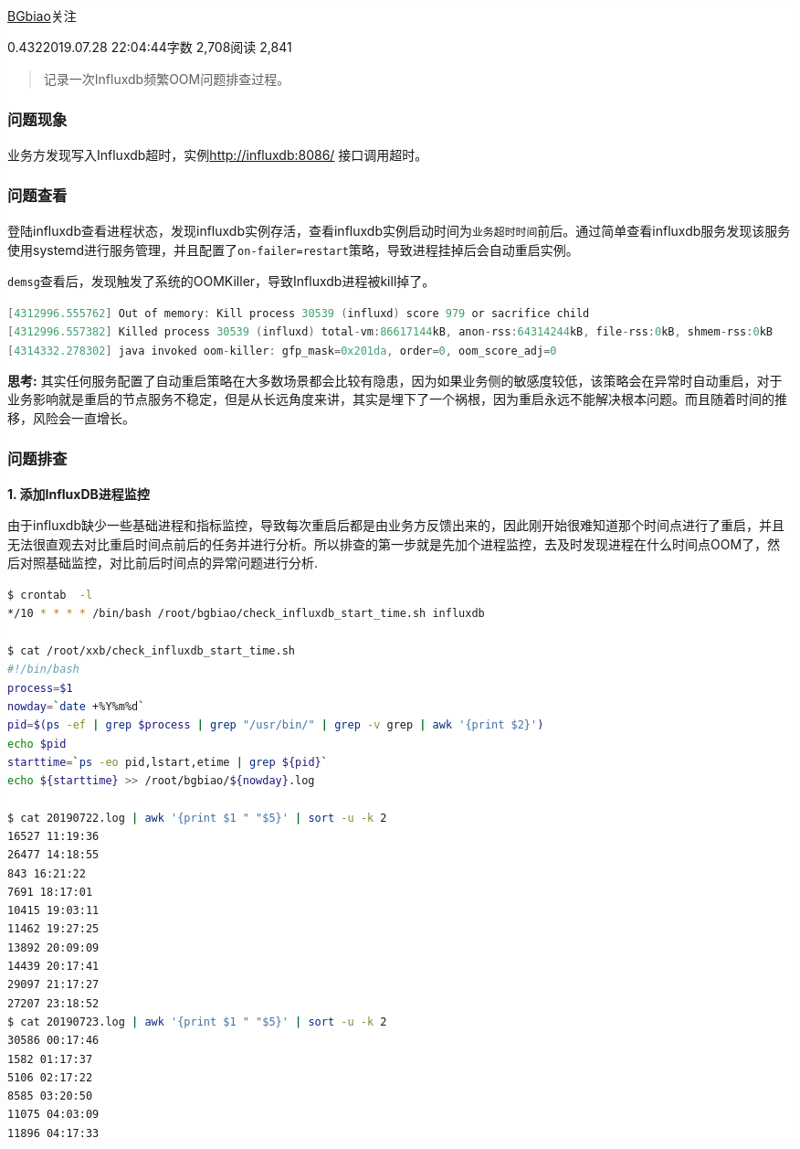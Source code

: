 [BGbiao](https://www.jianshu.com/u/9c46ece5b7bd)关注

0.4322019.07.28 22:04:44字数 2,708阅读 2,841

> 记录一次Influxdb频繁OOM问题排查过程。

### 问题现象

业务方发现写入Influxdb超时，实例[http://influxdb:8086/](https://links.jianshu.com/go?to=http%3A%2F%2Finfluxdb%3A8086%2F) 接口调用超时。

### 问题查看

登陆influxdb查看进程状态，发现influxdb实例存活，查看influxdb实例启动时间为`业务超时时间`前后。通过简单查看influxdb服务发现该服务使用systemd进行服务管理，并且配置了`on-failer=restart`策略，导致进程挂掉后会自动重启实例。

`demsg`查看后，发现触发了系统的OOMKiller，导致Influxdb进程被kill掉了。



```csharp
[4312996.555762] Out of memory: Kill process 30539 (influxd) score 979 or sacrifice child
[4312996.557382] Killed process 30539 (influxd) total-vm:86617144kB, anon-rss:64314244kB, file-rss:0kB, shmem-rss:0kB
[4314332.278302] java invoked oom-killer: gfp_mask=0x201da, order=0, oom_score_adj=0
```

**思考:** 其实任何服务配置了自动重启策略在大多数场景都会比较有隐患，因为如果业务侧的敏感度较低，该策略会在异常时自动重启，对于业务影响就是重启的节点服务不稳定，但是从长远角度来讲，其实是埋下了一个祸根，因为重启永远不能解决根本问题。而且随着时间的推移，风险会一直增长。

### 问题排查

**1. 添加InfluxDB进程监控**

由于influxdb缺少一些基础进程和指标监控，导致每次重启后都是由业务方反馈出来的，因此刚开始很难知道那个时间点进行了重启，并且无法很直观去对比重启时间点前后的任务并进行分析。所以排查的第一步就是先加个进程监控，去及时发现进程在什么时间点OOM了，然后对照基础监控，对比前后时间点的异常问题进行分析.



```bash
$ crontab  -l
*/10 * * * * /bin/bash /root/bgbiao/check_influxdb_start_time.sh influxdb

$ cat /root/xxb/check_influxdb_start_time.sh
#!/bin/bash
process=$1
nowday=`date +%Y%m%d`
pid=$(ps -ef | grep $process | grep "/usr/bin/" | grep -v grep | awk '{print $2}')
echo $pid
starttime=`ps -eo pid,lstart,etime | grep ${pid}`
echo ${starttime} >> /root/bgbiao/${nowday}.log

$ cat 20190722.log | awk '{print $1 " "$5}' | sort -u -k 2
16527 11:19:36
26477 14:18:55
843 16:21:22
7691 18:17:01
10415 19:03:11
11462 19:27:25
13892 20:09:09
14439 20:17:41
29097 21:17:27
27207 23:18:52
$ cat 20190723.log | awk '{print $1 " "$5}' | sort -u -k 2
30586 00:17:46
1582 01:17:37
5106 02:17:22
8585 03:20:50
11075 04:03:09
11896 04:17:33
```
